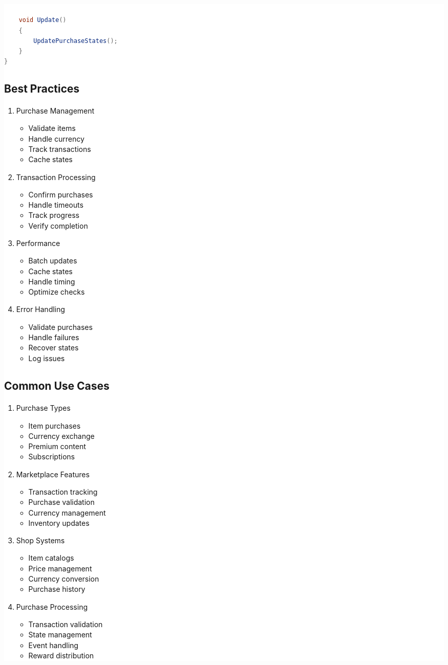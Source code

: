 ```csharp

    void Update()
    {
        UpdatePurchaseStates();
    }
}
```

## Best Practices

1. Purchase Management
   - Validate items
   - Handle currency
   - Track transactions
   - Cache states

2. Transaction Processing
   - Confirm purchases
   - Handle timeouts
   - Track progress
   - Verify completion

3. Performance
   - Batch updates
   - Cache states
   - Handle timing
   - Optimize checks

4. Error Handling
   - Validate purchases
   - Handle failures
   - Recover states
   - Log issues

## Common Use Cases

1. Purchase Types
   - Item purchases
   - Currency exchange
   - Premium content
   - Subscriptions

2. Marketplace Features
   - Transaction tracking
   - Purchase validation
   - Currency management
   - Inventory updates

3. Shop Systems
   - Item catalogs
   - Price management
   - Currency conversion
   - Purchase history

4. Purchase Processing
   - Transaction validation
   - State management
   - Event handling
   - Reward distribution
